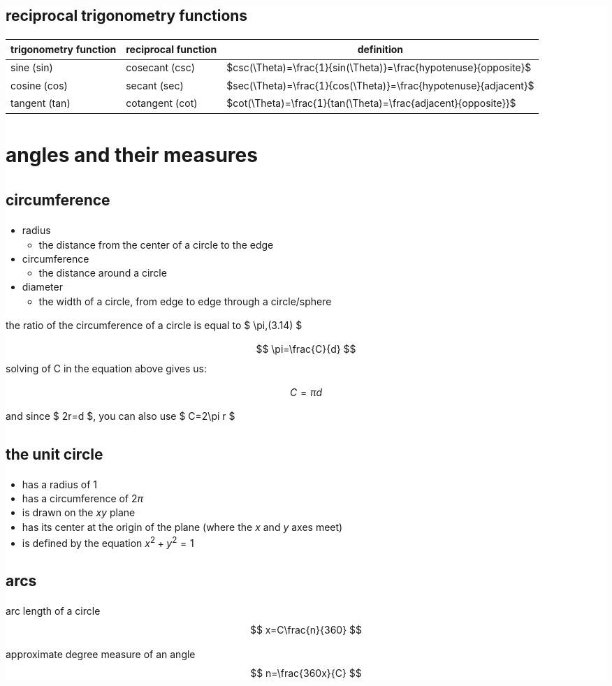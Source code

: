 ## reciprocal trigonometry functions

| trigonometry function | reciprocal function | definition |
| --- | --- | --- |
| sine (sin) | cosecant (csc) | $csc(\Theta)=\frac{1}{sin(\Theta)}=\frac{hypotenuse}{opposite}$ |
| cosine (cos) | secant (sec) | $sec(\Theta)=\frac{1}{cos(\Theta)}=\frac{hypotenuse}{adjacent}$ |
| tangent (tan) | cotangent (cot) | $cot(\Theta)=\frac{1}{tan(\Theta)=\frac{adjacent}{opposite}}$ |

# angles and their measures
## circumference
+ radius
  - the distance from the center of a circle to the edge
+ circumference
  - the distance around a circle
+ diameter
  - the width of a circle, from edge to edge through a circle/sphere

the ratio of the circumference of a circle is equal to $ \pi\,(3.14) $

$$
\pi=\frac{C}{d}
$$
 solving of C in the equation above gives us:

$$
C=\pi d
$$

 and since $ 2r=d $, you can also use $ C=2\pi r $

## the unit circle
+ has a radius of 1
+ has a circumference of $2\pi$
+ is drawn on the $xy$ plane
+ has its center at the origin of the plane (where the $x$ and $y$ axes meet)
+ is defined by the equation $x^2+y^2=1$

## arcs
arc length of a circle
$$
x=C\frac{n}{360}
$$

approximate degree measure of an angle
$$
n=\frac{360x}{C}
$$
